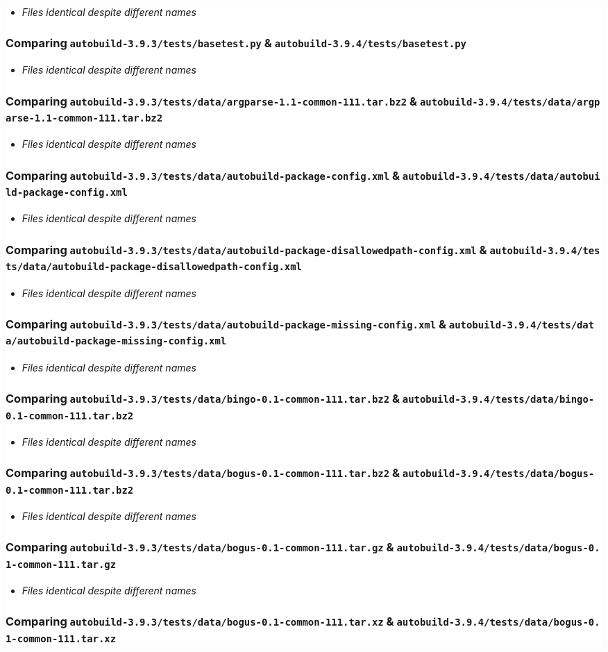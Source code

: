  * *Files identical despite different names*

### Comparing `autobuild-3.9.3/tests/basetest.py` & `autobuild-3.9.4/tests/basetest.py`

 * *Files identical despite different names*

### Comparing `autobuild-3.9.3/tests/data/argparse-1.1-common-111.tar.bz2` & `autobuild-3.9.4/tests/data/argparse-1.1-common-111.tar.bz2`

 * *Files identical despite different names*

### Comparing `autobuild-3.9.3/tests/data/autobuild-package-config.xml` & `autobuild-3.9.4/tests/data/autobuild-package-config.xml`

 * *Files identical despite different names*

### Comparing `autobuild-3.9.3/tests/data/autobuild-package-disallowedpath-config.xml` & `autobuild-3.9.4/tests/data/autobuild-package-disallowedpath-config.xml`

 * *Files identical despite different names*

### Comparing `autobuild-3.9.3/tests/data/autobuild-package-missing-config.xml` & `autobuild-3.9.4/tests/data/autobuild-package-missing-config.xml`

 * *Files identical despite different names*

### Comparing `autobuild-3.9.3/tests/data/bingo-0.1-common-111.tar.bz2` & `autobuild-3.9.4/tests/data/bingo-0.1-common-111.tar.bz2`

 * *Files identical despite different names*

### Comparing `autobuild-3.9.3/tests/data/bogus-0.1-common-111.tar.bz2` & `autobuild-3.9.4/tests/data/bogus-0.1-common-111.tar.bz2`

 * *Files identical despite different names*

### Comparing `autobuild-3.9.3/tests/data/bogus-0.1-common-111.tar.gz` & `autobuild-3.9.4/tests/data/bogus-0.1-common-111.tar.gz`

 * *Files identical despite different names*

### Comparing `autobuild-3.9.3/tests/data/bogus-0.1-common-111.tar.xz` & `autobuild-3.9.4/tests/data/bogus-0.1-common-111.tar.xz`
